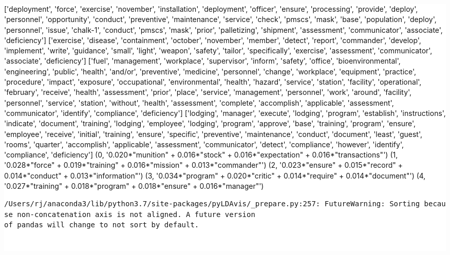 [&#39;deployment&#39;, &#39;force&#39;, &#39;exercise&#39;, &#39;november&#39;, &#39;installation&#39;, &#39;deployment&#39;, &#39;officer&#39;, &#39;ensure&#39;, &#39;processing&#39;, &#39;provide&#39;, &#39;deploy&#39;, &#39;personnel&#39;, &#39;opportunity&#39;, &#39;conduct&#39;, &#39;preventive&#39;, &#39;maintenance&#39;, &#39;service&#39;, &#39;check&#39;, &#39;pmscs&#39;, &#39;mask&#39;, &#39;base&#39;, &#39;population&#39;, &#39;deploy&#39;, &#39;personnel&#39;, &#39;issue&#39;, &#39;chalk-1&#39;, &#39;conduct&#39;, &#39;pmscs&#39;, &#39;mask&#39;, &#39;prior&#39;, &#39;palletizing&#39;, &#39;shipment&#39;, &#39;assessment&#39;, &#39;communicator&#39;, &#39;associate&#39;, &#39;deficiency&#39;]
[&#39;exercise&#39;, &#39;disease&#39;, &#39;containment&#39;, &#39;october&#39;, &#39;november&#39;, &#39;member&#39;, &#39;detect&#39;, &#39;report&#39;, &#39;commander&#39;, &#39;develop&#39;, &#39;implement&#39;, &#39;write&#39;, &#39;guidance&#39;, &#39;small&#39;, &#39;light&#39;, &#39;weapon&#39;, &#39;safety&#39;, &#39;tailor&#39;, &#39;specifically&#39;, &#39;exercise&#39;, &#39;assessment&#39;, &#39;communicator&#39;, &#39;associate&#39;, &#39;deficiency&#39;]
[&#39;fuel&#39;, &#39;management&#39;, &#39;workplace&#39;, &#39;supervisor&#39;, &#39;inform&#39;, &#39;safety&#39;, &#39;office&#39;, &#39;bioenvironmental&#39;, &#39;engineering&#39;, &#39;public&#39;, &#39;health&#39;, &#39;and/or&#39;, &#39;preventive&#39;, &#39;medicine&#39;, &#39;personnel&#39;, &#39;change&#39;, &#39;workplace&#39;, &#39;equipment&#39;, &#39;practice&#39;, &#39;procedure&#39;, &#39;impact&#39;, &#39;exposure&#39;, &#39;occupational&#39;, &#39;environmental&#39;, &#39;health&#39;, &#39;hazard&#39;, &#39;service&#39;, &#39;station&#39;, &#39;facility&#39;, &#39;operational&#39;, &#39;february&#39;, &#39;receive&#39;, &#39;health&#39;, &#39;assessment&#39;, &#39;prior&#39;, &#39;place&#39;, &#39;service&#39;, &#39;management&#39;, &#39;personnel&#39;, &#39;work&#39;, &#39;around&#39;, &#39;facility&#39;, &#39;personnel&#39;, &#39;service&#39;, &#39;station&#39;, &#39;without&#39;, &#39;health&#39;, &#39;assessment&#39;, &#39;complete&#39;, &#39;accomplish&#39;, &#39;applicable&#39;, &#39;assessment&#39;, &#39;communicator&#39;, &#39;identify&#39;, &#39;compliance&#39;, &#39;deficiency&#39;]
[&#39;lodging&#39;, &#39;manager&#39;, &#39;execute&#39;, &#39;lodging&#39;, &#39;program&#39;, &#39;establish&#39;, &#39;instructions&#39;, &#39;indicate&#39;, &#39;document&#39;, &#39;training&#39;, &#39;lodging&#39;, &#39;employee&#39;, &#39;lodging&#39;, &#39;program&#39;, &#39;approve&#39;, &#39;base&#39;, &#39;training&#39;, &#39;program&#39;, &#39;ensure&#39;, &#39;employee&#39;, &#39;receive&#39;, &#39;initial&#39;, &#39;training&#39;, &#39;ensure&#39;, &#39;specific&#39;, &#39;preventive&#39;, &#39;maintenance&#39;, &#39;conduct&#39;, &#39;document&#39;, &#39;least&#39;, &#39;guest&#39;, &#39;rooms&#39;, &#39;quarter&#39;, &#39;accomplish&#39;, &#39;applicable&#39;, &#39;assessment&#39;, &#39;communicator&#39;, &#39;detect&#39;, &#39;compliance&#39;, &#39;however&#39;, &#39;identify&#39;, &#39;compliance&#39;, &#39;deficiency&#39;]
(0, &#39;0.020*&#34;munition&#34; + 0.016*&#34;stock&#34; + 0.016*&#34;expectation&#34; + 0.016*&#34;transactions&#34;&#39;)
(1, &#39;0.028*&#34;force&#34; + 0.019*&#34;training&#34; + 0.016*&#34;mission&#34; + 0.013*&#34;commander&#34;&#39;)
(2, &#39;0.023*&#34;ensure&#34; + 0.015*&#34;record&#34; + 0.014*&#34;conduct&#34; + 0.013*&#34;information&#34;&#39;)
(3, &#39;0.034*&#34;program&#34; + 0.020*&#34;critic&#34; + 0.014*&#34;require&#34; + 0.014*&#34;document&#34;&#39;)
(4, &#39;0.027*&#34;training&#34; + 0.018*&#34;program&#34; + 0.018*&#34;ensure&#34; + 0.016*&#34;manager&#34;&#39;)
</pre>
</div>
</div>

<div class="output_area">

<div class="output_subarea output_stream output_stderr output_text">
<pre>/Users/rj/anaconda3/lib/python3.7/site-packages/pyLDAvis/_prepare.py:257: FutureWarning: Sorting because non-concatenation axis is not aligned. A future version
of pandas will change to not sort by default.
